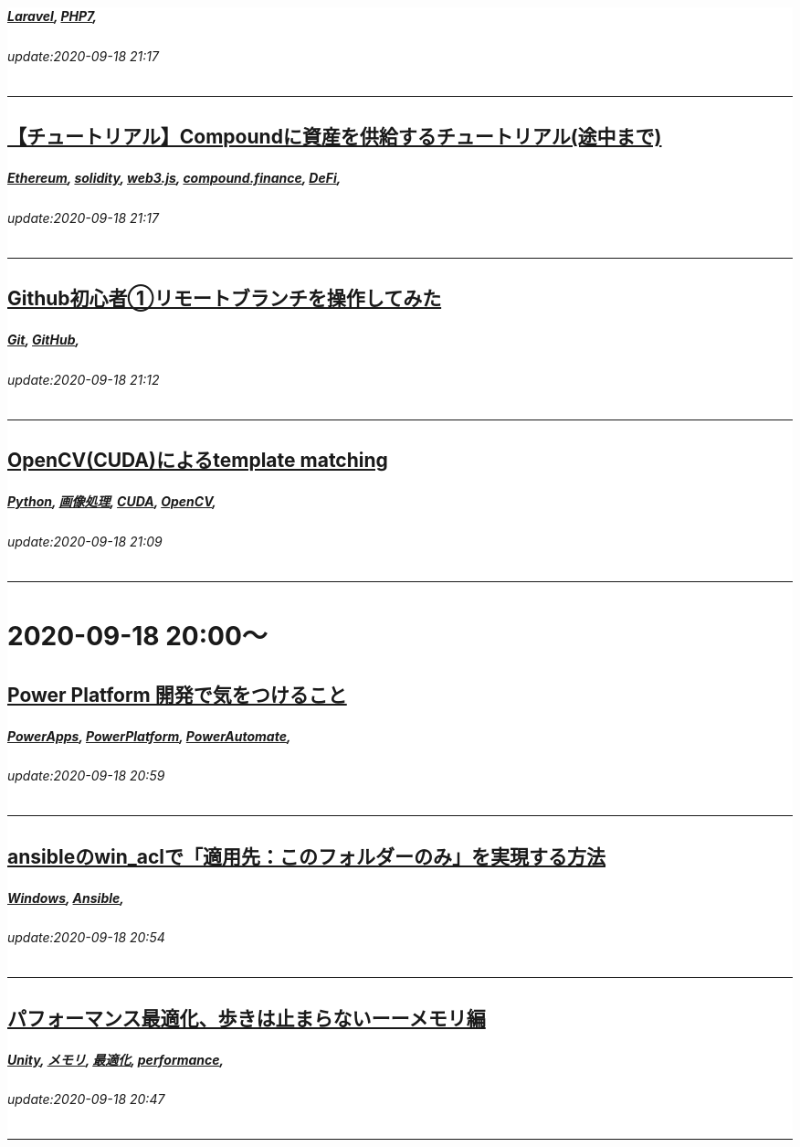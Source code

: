##### [Laravel](https://qiita.com/tags/Laravel), [PHP7](https://qiita.com/tags/PHP7), 
###### update:2020-09-18 21:17
---
## [【チュートリアル】Compoundに資産を供給するチュートリアル(途中まで)](https://qiita.com/KeisakuHiga/items/955d2a7c99b1f5c07cd6)
##### [Ethereum](https://qiita.com/tags/Ethereum), [solidity](https://qiita.com/tags/solidity), [web3.js](https://qiita.com/tags/web3.js), [compound.finance](https://qiita.com/tags/compound.finance), [DeFi](https://qiita.com/tags/DeFi), 
###### update:2020-09-18 21:17
---
## [Github初心者①リモートブランチを操作してみた](https://qiita.com/adrian-zulnedi/items/e706d7b47befc2557800)
##### [Git](https://qiita.com/tags/Git), [GitHub](https://qiita.com/tags/GitHub), 
###### update:2020-09-18 21:12
---
## [OpenCV(CUDA)によるtemplate matching](https://qiita.com/Ikwus/items/0a978edcd24148a188cb)
##### [Python](https://qiita.com/tags/Python), [画像処理](https://qiita.com/tags/画像処理), [CUDA](https://qiita.com/tags/CUDA), [OpenCV](https://qiita.com/tags/OpenCV), 
###### update:2020-09-18 21:09
---




# 2020-09-18 20:00～
## [Power Platform 開発で気をつけること](https://qiita.com/KoKeCross/items/df4bd3a3cdba0de2467f)
##### [PowerApps](https://qiita.com/tags/PowerApps), [PowerPlatform](https://qiita.com/tags/PowerPlatform), [PowerAutomate](https://qiita.com/tags/PowerAutomate), 
###### update:2020-09-18 20:59
---
## [ansibleのwin_aclで「適用先：このフォルダーのみ」を実現する方法](https://qiita.com/kujiraza/items/5a60ae6b1ba90c8db1e3)
##### [Windows](https://qiita.com/tags/Windows), [Ansible](https://qiita.com/tags/Ansible), 
###### update:2020-09-18 20:54
---
## [パフォーマンス最適化、歩きは止まらないーーメモリ編](https://qiita.com/UWATechnology/items/30e6dbfc07ccb7ad9403)
##### [Unity](https://qiita.com/tags/Unity), [メモリ](https://qiita.com/tags/メモリ), [最適化](https://qiita.com/tags/最適化), [performance](https://qiita.com/tags/performance), 
###### update:2020-09-18 20:47
---